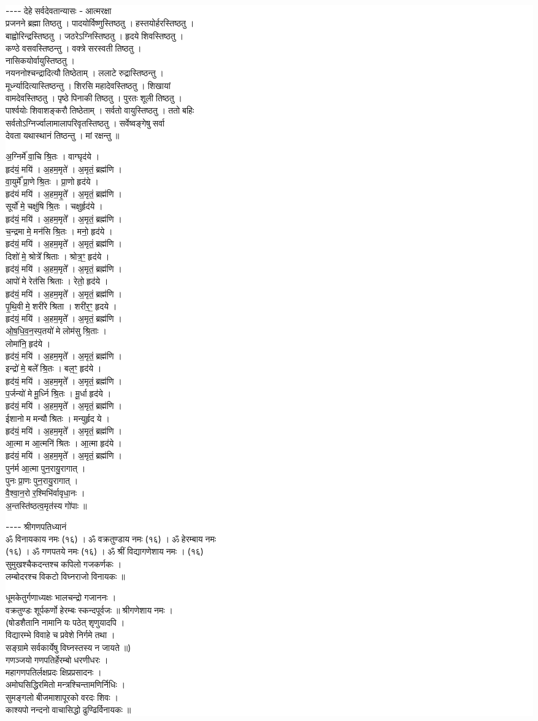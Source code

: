   ----  देहे सर्वदेवतान्यासः - आत्मरक्षा  
प्रजनने ब्रह्मा तिष्ठतु । पादयोर्विष्णुस्तिष्ठतु । हस्तयोर्हरस्तिष्ठतु ।  
बाह्वोरिन्द्रस्तिष्ठतु । जठरेऽग्निस्तिष्ठतु । हृदये शिवस्तिष्ठतु ।  
कण्ठे वसवस्तिष्ठन्तु । वक्त्रे सरस्वती तिष्ठतु ।  
नासिकयोर्वायुस्तिष्ठतु ।  
नयननोश्चन्द्रादित्यौ तिष्ठेताम् । ललाटे रुद्रास्तिष्ठन्तु ।  
मूर्ध्न्यादित्यास्तिष्ठन्तु । शिरसि महादेवस्तिष्ठतु । शिखायां  
वामदेवस्तिष्ठतु । पृष्ठे पिनाकी तिष्ठतु । पुरतः शूली तिष्ठतु ।  
पार्श्वयोः शिवाशङ्करौ तिष्ठेताम् । सर्वतो वायुस्तिष्ठतु । ततो बहिः  
सर्वतोऽग्निर्ज्वालामालापरिवृतस्तिष्ठतु । सर्वेष्वङ्गेषु सर्वा  
देवता यथास्थानं तिष्ठन्तु । मां रक्षन्तु ॥  
  
अ॒ग्निर्मे॑ वा॒चि श्रि॒तः । वाग्घृद॑ये ।  
हृद॑यं॒ मयि॑ । अ॒हम॒मृते॑ । अ॒मृतं॒ ब्रह्म॑णि ।  
वा॒युर्मे᳚ प्रा॒णे श्रि॒तः । प्रा॒णो  हृद॑ये ।  
हृद॑यं मयि॑ । अ॒हम॒मृ॒ते᳚ । अ॒मृतं॒ ब्रह्म॑णि ।  
सूर्यो॑ मे॒ चक्षु॑षि श्रि॒तः । चक्षुर्हृद॑ये ।  
हृद॑यं॒ मयि॑ । अ॒हम॒मृते᳚ । अ॒मृतं॒ ब्रह्म॑णि ।  
च॒न्द्रमा मे॒ मन॑सि श्रि॒तः । मनो॒ हृद॑ये ।  
हृद॑यं॒ मयि॑ । अ॒हम॒मृते᳚ । अ॒मृतं॒ ब्रह्म॑णि ।  
दिशो॑ मे॒ श्रोत्रे᳚ श्रिताः । श्रोत्र॒ꣳ॒ हृद॑ये ।  
हृद॑यं॒ मयि॑ । अ॒हम॒मृते᳚ । अ॒मृतं॒ ब्रह्म॑णि ।  
आपो॑ मे रेत॑सि श्रिताः । रेतो॒ हृद॑ये ।  
हृद॑यं॒ मयि॑ । अ॒हम॒मृते᳚ । अ॒मृतं॒ ब्रह्म॑णि ।  
पृ॒थि॒वी मे॒ शरी॑रे श्रिता । शरी॑र॒ꣳ॒  हृदये ।  
हृद॑यं॒ मयि॑ । अ॒हम॒मृते᳚ । अ॒मृतं॒ ब्रह्म॑णि ।  
ओ॒ष॒धि॒व॒न॒स्प॒तयो॑ मे लोम॑सु श्रि॒ताः ।  
         लोमा॑नि॒ हृद॑ये ।  
हृद॑यं॒ मयि॑ । अ॒हम॒मृते᳚ । अ॒मृतं॒ ब्रह्म॑णि ।  
इन्द्रो॑ मे॒ बले᳚ श्रि॒तः । बल॒ꣳ॒ हृद॑ये ।  
हृद॑यं॒ मयि॑ । अ॒हम॒मृते᳚ । अ॒मृतं॒ ब्रह्म॑णि ।  
प॒र्जन्यो॑ मे मू॒र्ध्नि श्रि॒तः । मू॒र्धा हृद॑ये ।  
हृद॑यं॒ मयि॑ । अ॒हम॒मृते᳚ । अ॒मृतं॒ ब्रह्म॑णि ।  
ईशानो म मन्यौ श्रितः । मन्युर्हृद ये ।  
हृद॑यं॒ मयि॑ । अ॒हम॒मृते᳚ । अ॒मृतं॒ ब्रह्म॑णि ।  
आ॒त्मा म आ॒त्मनि॑ श्रितः । आ॒त्मा हृद॑ये ।  
हृद॑यं॒ मयि॑ । अ॒हम॒मृते᳚ । अ॒मृतं॒ ब्रह्म॑णि ।  
पुन॑र्म आ॒त्मा पुन॒रायु॒रागात् ।  
पुनः प्रा॒णः पुन॒रायु॒रागात् ।  
 वै॒श्वा॒न॒रो र॒श्मिभि॑र्वावृधा॒नः ।  
अ॒न्तस्ति॑ष्ठत्व॒मृत॑स्य गो॑पाः ॥  
  
  ----  श्रीगणपतिध्यानं  
ॐ विनायकाय नमः (१६) । ॐ वक्रतुण्डाय नमः (१६) । ॐ हेरम्बाय नमः  
(१६) । ॐ गणपतये नमः (१६) । ॐ श्रीं विद्यागणेशाय नमः । (१६)  
सुमुखश्चैकदन्तश्च कपिलो गजकर्णकः ।  
लम्बोदरश्च विकटो विघ्नराजो विनायकः ॥  
  
धूमकेतुर्गणाध्यक्षः भालचन्द्रो गजाननः ।  
वक्रतुण्डः शूर्पकर्णो हेरम्बः स्कन्दपूर्वजः ॥ श्रीगणेशाय नमः ।  
(षोडशैतानि नामानि यः पठेत् शृणुयादपि ।  
विद्यारम्भे विवाहे च प्रवेशे निर्गमे तथा ।  
सङ्ग्रामे सर्वकार्येषु विघ्नस्तस्य न जायते ॥)  
गणञ्जयो गणपतिर्हेरम्बो धरणीधरः ।  
महागणपतिर्लक्षप्रदः क्षिप्रप्रसादनः ।  
अमोघसिद्धिरमितो मन्त्रश्चिन्तामणिर्निधिः ।  
सुमङ्गलो बीजमाशापूरको वरदः शिवः ।  
काश्यपो नन्दनो वाचासिद्धो ढुण्ढिर्विनायकः ॥  
  